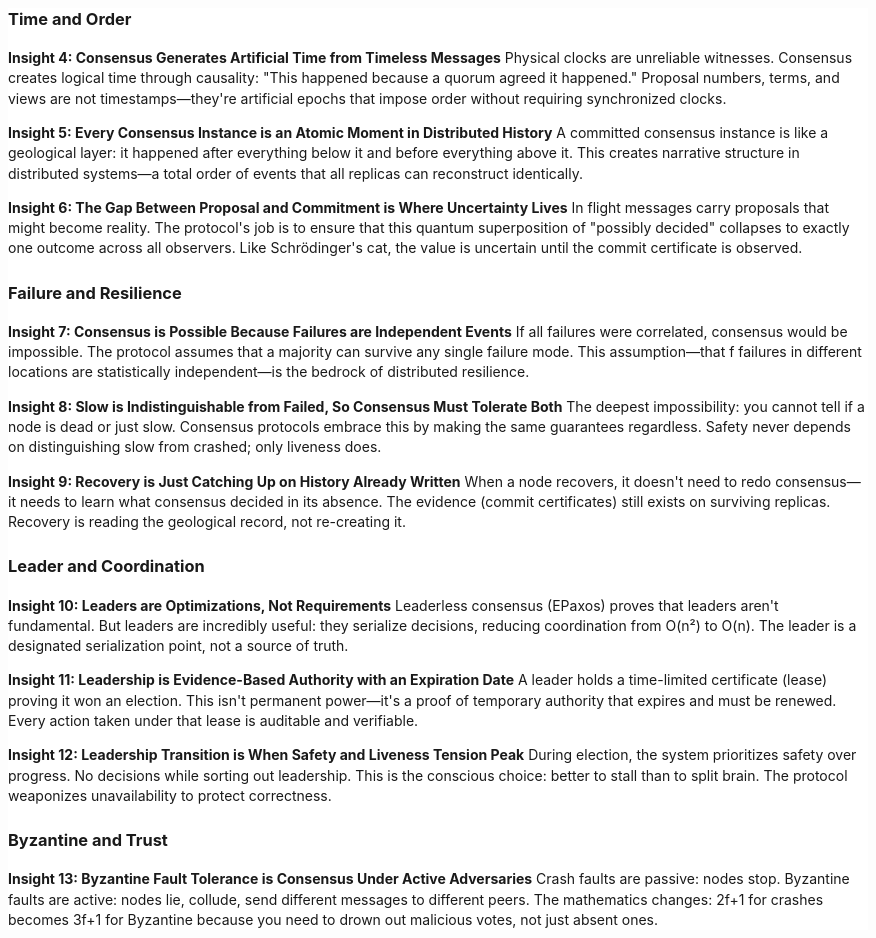 ### Time and Order

**Insight 4: Consensus Generates Artificial Time from Timeless Messages**
Physical clocks are unreliable witnesses. Consensus creates logical time through causality: "This happened because a quorum agreed it happened." Proposal numbers, terms, and views are not timestamps—they're artificial epochs that impose order without requiring synchronized clocks.

**Insight 5: Every Consensus Instance is an Atomic Moment in Distributed History**
A committed consensus instance is like a geological layer: it happened after everything below it and before everything above it. This creates narrative structure in distributed systems—a total order of events that all replicas can reconstruct identically.

**Insight 6: The Gap Between Proposal and Commitment is Where Uncertainty Lives**
In flight messages carry proposals that might become reality. The protocol's job is to ensure that this quantum superposition of "possibly decided" collapses to exactly one outcome across all observers. Like Schrödinger's cat, the value is uncertain until the commit certificate is observed.

### Failure and Resilience

**Insight 7: Consensus is Possible Because Failures are Independent Events**
If all failures were correlated, consensus would be impossible. The protocol assumes that a majority can survive any single failure mode. This assumption—that f failures in different locations are statistically independent—is the bedrock of distributed resilience.

**Insight 8: Slow is Indistinguishable from Failed, So Consensus Must Tolerate Both**
The deepest impossibility: you cannot tell if a node is dead or just slow. Consensus protocols embrace this by making the same guarantees regardless. Safety never depends on distinguishing slow from crashed; only liveness does.

**Insight 9: Recovery is Just Catching Up on History Already Written**
When a node recovers, it doesn't need to redo consensus—it needs to learn what consensus decided in its absence. The evidence (commit certificates) still exists on surviving replicas. Recovery is reading the geological record, not re-creating it.

### Leader and Coordination

**Insight 10: Leaders are Optimizations, Not Requirements**
Leaderless consensus (EPaxos) proves that leaders aren't fundamental. But leaders are incredibly useful: they serialize decisions, reducing coordination from O(n²) to O(n). The leader is a designated serialization point, not a source of truth.

**Insight 11: Leadership is Evidence-Based Authority with an Expiration Date**
A leader holds a time-limited certificate (lease) proving it won an election. This isn't permanent power—it's a proof of temporary authority that expires and must be renewed. Every action taken under that lease is auditable and verifiable.

**Insight 12: Leadership Transition is When Safety and Liveness Tension Peak**
During election, the system prioritizes safety over progress. No decisions while sorting out leadership. This is the conscious choice: better to stall than to split brain. The protocol weaponizes unavailability to protect correctness.

### Byzantine and Trust

**Insight 13: Byzantine Fault Tolerance is Consensus Under Active Adversaries**
Crash faults are passive: nodes stop. Byzantine faults are active: nodes lie, collude, send different messages to different peers. The mathematics changes: 2f+1 for crashes becomes 3f+1 for Byzantine because you need to drown out malicious votes, not just absent ones.
